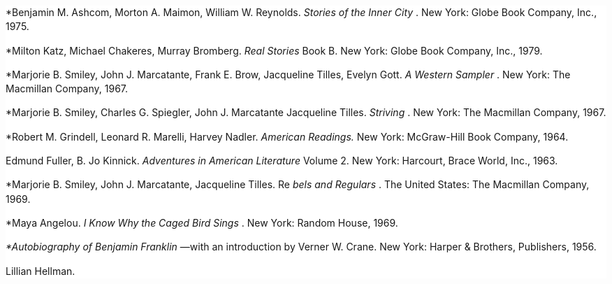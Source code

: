 <p>
*Benjamin M. Ashcom, Morton A. Maimon, William W. Reynolds.
<i>
Stories of the Inner City
</i>
. New York: Globe Book Company, Inc., 1975.
</p>
<p>
*Milton Katz, Michael Chakeres, Murray Bromberg.
<i>
Real Stories
</i>
Book B. New York: Globe Book Company, Inc., 1979.
</p>
<p>
*Marjorie B. Smiley, John J. Marcatante, Frank E. Brow, Jacqueline Tilles, Evelyn Gott.
<i>
A Western Sampler
</i>
. New York: The Macmillan Company, 1967.
</p>
<p>
*Marjorie B. Smiley, Charles G. Spiegler, John J. Marcatante Jacqueline Tilles.
<i>
Striving
</i>
. New York: The Macmillan Company, 1967.
</p>
<p>
*Robert M. Grindell, Leonard R. Marelli, Harvey Nadler.
<i>
American Readings.
</i>
New York: McGraw-Hill Book Company, 1964.
</p>
<p>
Edmund Fuller, B. Jo Kinnick.
<i>
Adventures in American Literature
</i>
Volume 2. New York: Harcourt, Brace World, Inc., 1963.
</p>
<p>
*Marjorie B. Smiley, John J. Marcatante, Jacqueline Tilles. Re
<i>
bels and Regulars
</i>
. The United States: The Macmillan Company, 1969.
</p>
<p>
*Maya Angelou.
<i>
I Know Why the Caged Bird Sings
</i>
. New York: Random House, 1969.
</p>
<p>
<i>
*Autobiography of Benjamin Franklin
</i>
—with an introduction by Verner W. Crane. New York: Harper &amp; Brothers, Publishers, 1956.
</p>
<p>
Lillian Hellman.